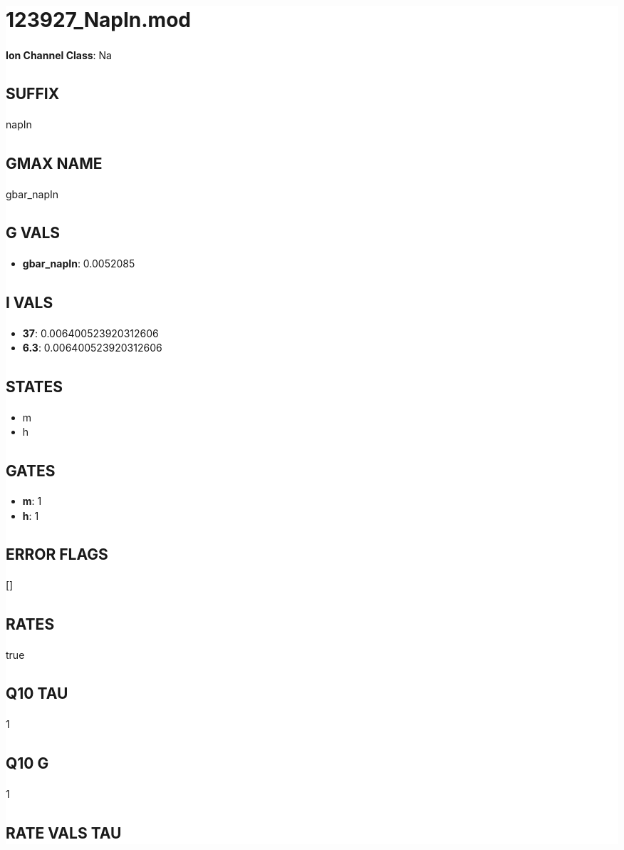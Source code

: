 # 123927_NapIn.mod

**Ion Channel Class**: Na

## SUFFIX

napIn

## GMAX NAME

gbar_napIn

## G VALS

- **gbar_napIn**: 0.0052085

## I VALS

- **37**: 0.006400523920312606
- **6.3**: 0.006400523920312606

## STATES

- m
- h

## GATES

- **m**: 1
- **h**: 1

## ERROR FLAGS

[]

## RATES

true

## Q10 TAU

1

## Q10 G

1

## RATE VALS TAU
